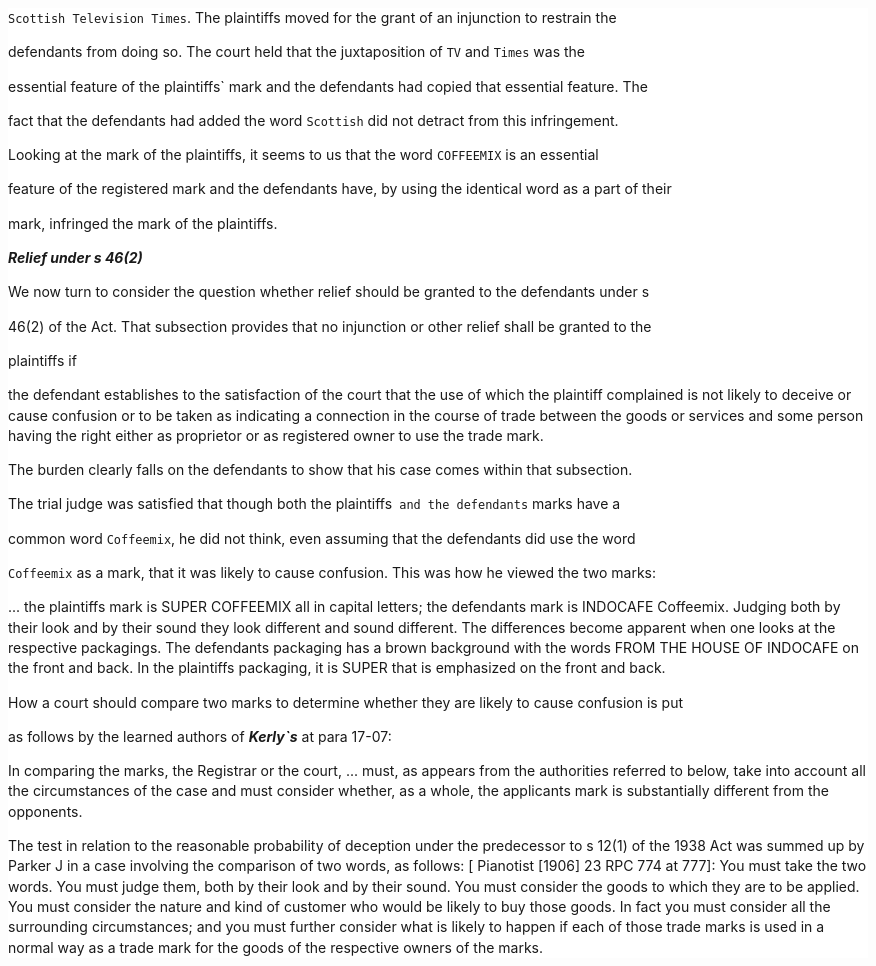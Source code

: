 `Scottish Television Times`. The plaintiffs moved for the grant of an injunction to restrain the 

defendants from doing so. The court held that the juxtaposition of `TV` and `Times` was the 

essential feature of the plaintiffs` mark and the defendants had copied that essential feature. The 

fact that the defendants had added the word `Scottish` did not detract from this infringement. 

Looking at the mark of the plaintiffs, it seems to us that the word `COFFEEMIX` is an essential 

feature of the registered mark and the defendants have, by using the identical word as a part of their 

mark, infringed the mark of the plaintiffs. 

**_Relief under s 46(2)_** 

We now turn to consider the question whether relief should be granted to the defendants under s 

46(2) of the Act. That subsection provides that no injunction or other relief shall be granted to the 


plaintiffs if 

 the defendant establishes to the satisfaction of the court that the use of which the plaintiff complained is not likely to deceive or cause confusion or to be taken as indicating a connection in the course of trade between the goods or services and some person having the right either as proprietor or as registered owner to use the trade mark. 

The burden clearly falls on the defendants to show that his case comes within that subsection. 

The trial judge was satisfied that though both the plaintiffs` and the defendants` marks have a 

common word `Coffeemix`, he did not think, even assuming that the defendants did use the word 

`Coffeemix` as a mark, that it was likely to cause confusion. This was how he viewed the two marks: 

 ... the plaintiffs mark is SUPER COFFEEMIX all in capital letters; the defendants mark is INDOCAFE Coffeemix. Judging both by their look and by their sound they look different and sound different. The differences become apparent when one looks at the respective packagings. The defendants packaging has a brown background with the words FROM THE HOUSE OF INDOCAFE on the front and back. In the plaintiffs packaging, it is SUPER that is emphasized on the front and back. 

How a court should compare two marks to determine whether they are likely to cause confusion is put 

as follows by the learned authors of **_Kerly`s_** at para 17-07: 

 In comparing the marks, the Registrar or the court, ... must, as appears from the authorities referred to below, take into account all the circumstances of the case and must consider whether, as a whole, the applicants mark is substantially different from the opponents. 

 The test in relation to the reasonable probability of deception under the predecessor to s 12(1) of the 1938 Act was summed up by Parker J in a case involving the comparison of two words, as follows: [ Pianotist [1906] 23 RPC 774 at 777]: You must take the two words. You must judge them, both by their look and by their sound. You must consider the goods to which they are to be applied. You must consider the nature and kind of customer who would be likely to buy those goods. In fact you must consider all the surrounding circumstances; and you must further consider what is likely to happen if each of those trade marks is used in a normal way as a trade mark for the goods of the respective owners of the marks. 
